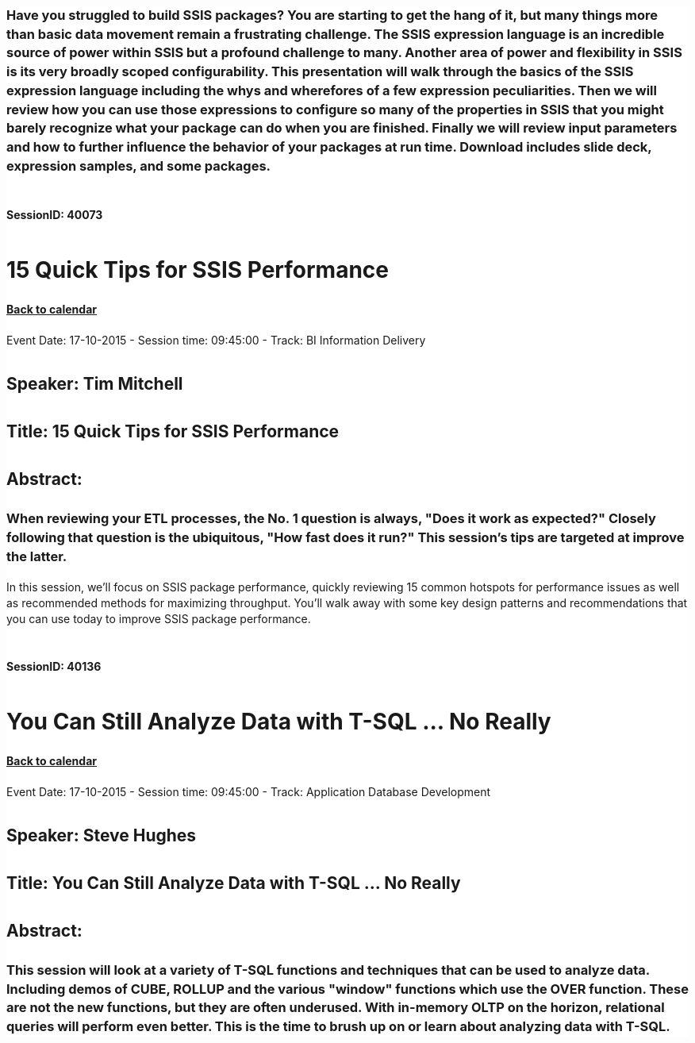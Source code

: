###  Have you struggled to build SSIS packages?  You are starting to get the hang of it, but many things more than basic data movement remain a frustrating challenge.  The SSIS expression language is an incredible source of power within SSIS but a profound challenge to many.  Another area of power and flexibility in SSIS is its very broadly scoped configurability.  This presentation will walk through the basics of the SSIS expression language including the whys and wherefores of a few expression peculiarities.  Then we will review how you can use those expressions to configure so many of the properties in SSIS that you might barely recognize what your package can do when you are finished.  Finally we will review input parameters and how to further influence the behavior of your packages at run time.  Download includes slide deck, expression samples, and some packages.
#  
#### SessionID: 40073
# 15 Quick Tips for SSIS Performance
#### [Back to calendar](#nr-437)
Event Date: 17-10-2015 - Session time: 09:45:00 - Track: BI Information Delivery
## Speaker: Tim Mitchell
## Title: 15 Quick Tips for SSIS Performance
## Abstract:
### When reviewing your ETL processes, the No. 1 question is always, "Does it work as expected?" Closely following that question is the ubiquitous, "How fast does it run?" This session’s tips are targeted at improve the latter.

In this session, we’ll focus on SSIS package performance, quickly reviewing 15 common hotspots for performance issues as well as recommended methods for maximizing throughput. You’ll walk away with some key design patterns and recommendations that you can use today to improve SSIS package performance.
#  
#### SessionID: 40136
# You Can Still Analyze Data with T-SQL ... No Really
#### [Back to calendar](#nr-437)
Event Date: 17-10-2015 - Session time: 09:45:00 - Track: Application  Database Development
## Speaker: Steve Hughes
## Title: You Can Still Analyze Data with T-SQL ... No Really
## Abstract:
### This session will look at a variety of T-SQL functions and techniques that can be used to analyze data. Including demos of CUBE, ROLLUP and the various "window" functions which use the OVER function. These are not the new functions, but they are often underused. With in-memory OLTP on the horizon, relational queries will perform even better. This is the time to brush up on or learn about analyzing data with T-SQL.
#  